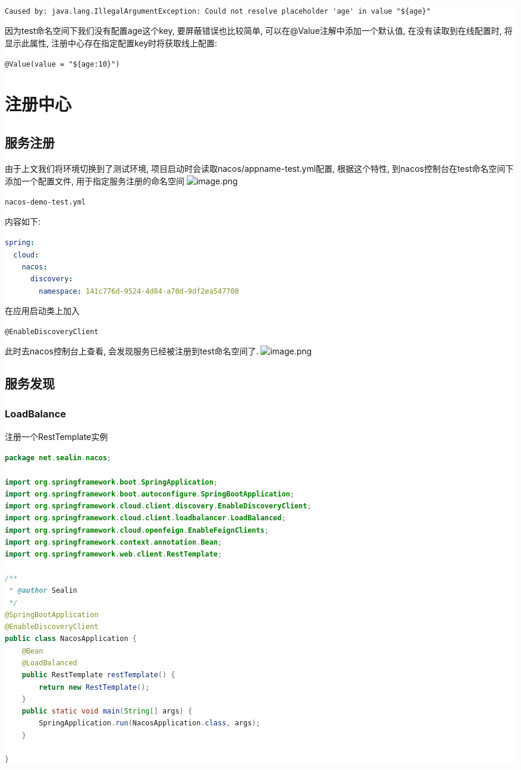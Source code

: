 	Caused by: java.lang.IllegalArgumentException: Could not resolve placeholder 'age' in value "${age}"
因为test命名空间下我们没有配置age这个key, 要屏蔽错误也比较简单, 可以在@Value注解中添加一个默认值, 在没有读取到在线配置时, 将显示此属性, 注册中心存在指定配置key时将获取线上配置:

	@Value(value = "${age:10}")

# 注册中心
## 服务注册
由于上文我们将环境切换到了测试环境, 项目启动时会读取nacos/appname-test.yml配置, 根据这个特性, 到nacos控制台在test命名空间下添加一个配置文件, 用于指定服务注册的命名空间
![image.png](/images/2019/08/16/c1fcbaf0-bfcc-11e9-8866-5302bf177721.png)

	nacos-demo-test.yml
内容如下:
```yml
spring:
  cloud:
    nacos:
      discovery:
        namespace: 141c776d-9524-4d84-a70d-9df2ea547708
```

在应用启动类上加入

	@EnableDiscoveryClient

此时去nacos控制台上查看, 会发现服务已经被注册到test命名空间了.
![image.png](/images/2019/08/15/c18a5ea0-bf5f-11e9-ae6a-b52e335d1f68.png)
## 服务发现
### LoadBalance
注册一个RestTemplate实例
```JAVA
package net.sealin.nacos;

import org.springframework.boot.SpringApplication;
import org.springframework.boot.autoconfigure.SpringBootApplication;
import org.springframework.cloud.client.discovery.EnableDiscoveryClient;
import org.springframework.cloud.client.loadbalancer.LoadBalanced;
import org.springframework.cloud.openfeign.EnableFeignClients;
import org.springframework.context.annotation.Bean;
import org.springframework.web.client.RestTemplate;

/**
 * @author Sealin
 */
@SpringBootApplication
@EnableDiscoveryClient
public class NacosApplication {
    @Bean
    @LoadBalanced
    public RestTemplate restTemplate() {
        return new RestTemplate();
    }
    public static void main(String[] args) {
        SpringApplication.run(NacosApplication.class, args);
    }

}

```